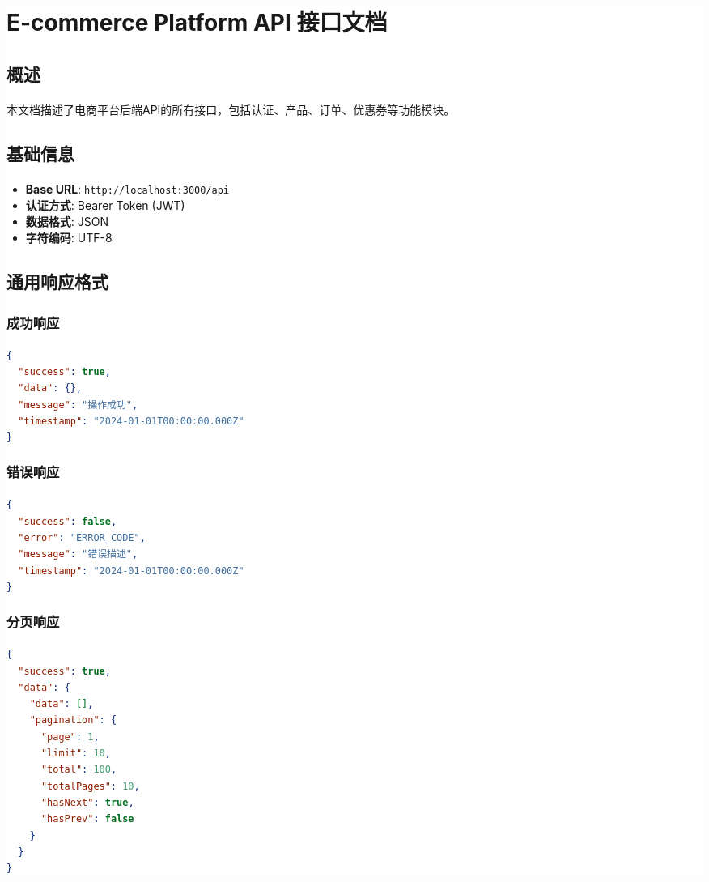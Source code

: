 # E-commerce Platform API 接口文档

## 概述

本文档描述了电商平台后端API的所有接口，包括认证、产品、订单、优惠券等功能模块。

## 基础信息

- **Base URL**: `http://localhost:3000/api`
- **认证方式**: Bearer Token (JWT)
- **数据格式**: JSON
- **字符编码**: UTF-8

## 通用响应格式

### 成功响应

```json
{
  "success": true,
  "data": {},
  "message": "操作成功",
  "timestamp": "2024-01-01T00:00:00.000Z"
}
```

### 错误响应

```json
{
  "success": false,
  "error": "ERROR_CODE",
  "message": "错误描述",
  "timestamp": "2024-01-01T00:00:00.000Z"
}
```

### 分页响应

```json
{
  "success": true,
  "data": {
    "data": [],
    "pagination": {
      "page": 1,
      "limit": 10,
      "total": 100,
      "totalPages": 10,
      "hasNext": true,
      "hasPrev": false
    }
  }
}
```
